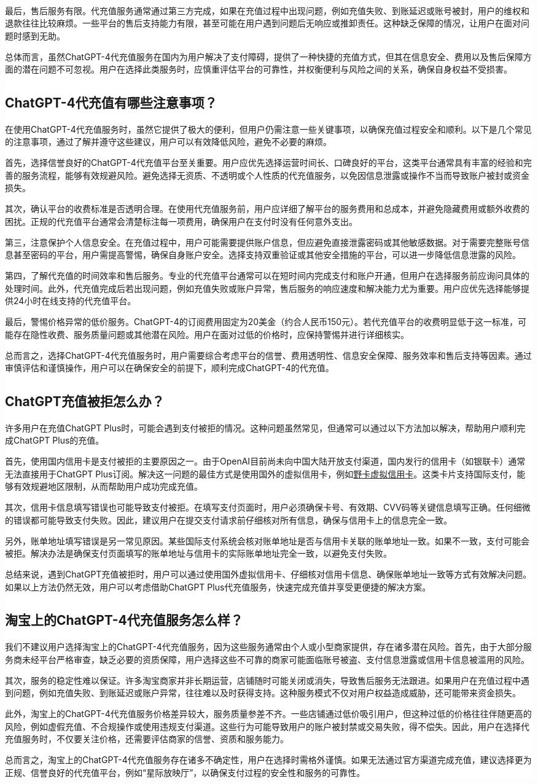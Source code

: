 最后，售后服务有限。代充值服务通常通过第三方完成，如果在充值过程中出现问题，例如充值失败、到账延迟或账号被封，用户的维权和退款往往比较麻烦。一些平台的售后支持能力有限，甚至可能在用户遇到问题后无响应或推卸责任。这种缺乏保障的情况，让用户在面对问题时感到无助。

总体而言，虽然ChatGPT-4代充值服务在国内为用户解决了支付障碍，提供了一种快捷的充值方式，但其在信息安全、费用以及售后保障方面的潜在问题不可忽视。用户在选择此类服务时，应慎重评估平台的可靠性，并权衡便利与风险之间的关系，确保自身权益不受损害。

## ChatGPT-4代充值有哪些注意事项？

在使用ChatGPT-4代充值服务时，虽然它提供了极大的便利，但用户仍需注意一些关键事项，以确保充值过程安全和顺利。以下是几个常见的注意事项，通过了解并遵守这些建议，用户可以有效降低风险，避免不必要的麻烦。

首先，选择信誉良好的ChatGPT-4代充值平台至关重要。用户应优先选择运营时间长、口碑良好的平台，这类平台通常具有丰富的经验和完善的服务流程，能够有效规避风险。避免选择无资质、不透明或个人性质的代充值服务，以免因信息泄露或操作不当而导致账户被封或资金损失。

其次，确认平台的收费标准是否透明合理。在使用代充值服务前，用户应详细了解平台的服务费用和总成本，并避免隐藏费用或额外收费的困扰。正规的代充值平台通常会清楚标注每一项费用，确保用户在支付时没有任何意外支出。

第三，注意保护个人信息安全。在充值过程中，用户可能需要提供账户信息，但应避免直接泄露密码或其他敏感数据。对于需要完整账号信息甚至密码的平台，用户需提高警惕，确保自身账户安全。选择支持双重验证或其他安全措施的平台，可以进一步降低信息泄露的风险。

第四，了解代充值的时间效率和售后服务。专业的代充值平台通常可以在短时间内完成支付和账户开通，但用户在选择服务前应询问具体的处理时间。此外，代充值完成后若出现问题，例如充值失败或账户异常，售后服务的响应速度和解决能力尤为重要。用户应优先选择能够提供24小时在线支持的代充值平台。

最后，警惕价格异常的低价服务。ChatGPT-4的订阅费用固定为20美金（约合人民币150元）。若代充值平台的收费明显低于这一标准，可能存在隐性收费、服务质量问题或其他潜在风险。用户在面对过低的价格时，应保持警惕并进行详细核实。

总而言之，选择ChatGPT-4代充值服务时，用户需要综合考虑平台的信誉、费用透明性、信息安全保障、服务效率和售后支持等因素。通过审慎评估和谨慎操作，用户可以在确保安全的前提下，顺利完成ChatGPT-4的代充值。

## ChatGPT充值被拒怎么办？

许多用户在充值ChatGPT Plus时，可能会遇到支付被拒的情况。这种问题虽然常见，但通常可以通过以下方法加以解决，帮助用户顺利完成ChatGPT Plus的充值。

首先，使用国内信用卡是支付被拒的主要原因之一。由于OpenAI目前尚未向中国大陆开放支付渠道，国内发行的信用卡（如银联卡）通常无法直接用于ChatGPT Plus订阅。解决这一问题的最佳方式是使用国外的虚拟信用卡，例如<a href="https://yeka.ai/i/ANYOFAI">野卡虚拟信用卡</a>。这类卡片支持国际支付，能够有效规避地区限制，从而帮助用户成功完成充值。

其次，信用卡信息填写错误也可能导致支付被拒。在填写支付页面时，用户必须确保卡号、有效期、CVV码等关键信息填写正确。任何细微的错误都可能导致支付失败。因此，建议用户在提交支付请求前仔细核对所有信息，确保与信用卡上的信息完全一致。

另外，账单地址填写错误是另一常见原因。某些国际支付系统会核对账单地址是否与信用卡关联的账单地址一致。如果不一致，支付可能会被拒。解决办法是确保支付页面填写的账单地址与信用卡的实际账单地址完全一致，以避免支付失败。

总结来说，遇到ChatGPT充值被拒时，用户可以通过使用国外虚拟信用卡、仔细核对信用卡信息、确保账单地址一致等方式有效解决问题。如果以上方法仍然无效，用户可以考虑借助ChatGPT Plus代充值服务，快速完成充值并享受更便捷的解决方案。

## 淘宝上的ChatGPT-4代充值服务怎么样？

我们不建议用户选择淘宝上的ChatGPT-4代充值服务，因为这些服务通常由个人或小型商家提供，存在诸多潜在风险。首先，由于大部分服务商未经平台严格审查，缺乏必要的资质保障，用户选择这些不可靠的商家可能面临账号被盗、支付信息泄露或信用卡信息被滥用的风险。

其次，服务的稳定性难以保证。许多淘宝商家并非长期运营，店铺随时可能关闭或消失，导致售后服务无法跟进。如果用户在充值过程中遇到问题，例如充值失败、到账延迟或账户异常，往往难以及时获得支持。这种服务模式不仅对用户权益造成威胁，还可能带来资金损失。

此外，淘宝上的ChatGPT-4代充值服务价格差异较大，服务质量参差不齐。一些店铺通过低价吸引用户，但这种过低的价格往往伴随更高的风险，例如虚假充值、不合规操作或使用违规支付渠道。这些行为可能导致用户的账户被封禁或交易失败，得不偿失。因此，用户在选择代充值服务时，不仅要关注价格，还需要评估商家的信誉、资质和服务能力。

总而言之，淘宝上的ChatGPT-4代充值服务存在诸多不确定性，用户在选择时需格外谨慎。如果无法通过官方渠道完成充值，建议选择更为正规、信誉良好的代充值平台，例如“星际放映厅”，以确保支付过程的安全性和服务的可靠性。

